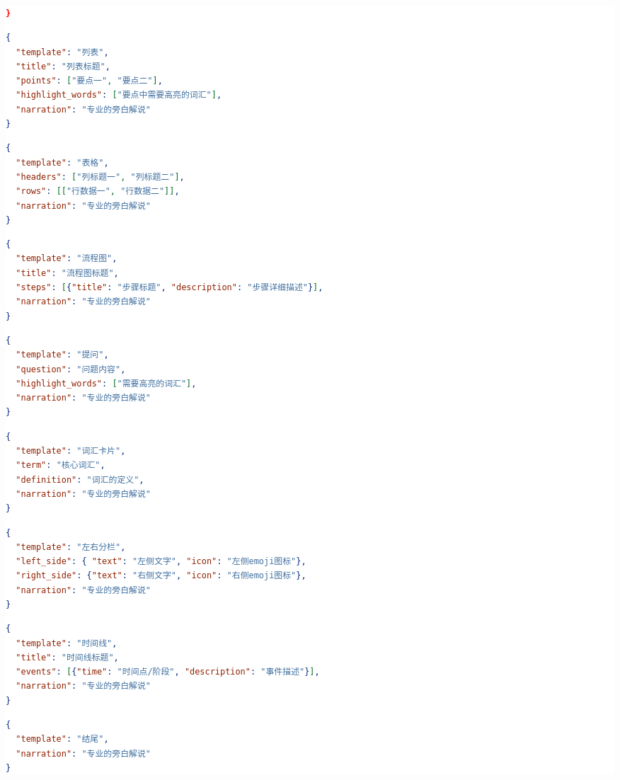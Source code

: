 ```json
}
```
```json
{
  "template": "列表",
  "title": "列表标题",
  "points": ["要点一", "要点二"],
  "highlight_words": ["要点中需要高亮的词汇"],
  "narration": "专业的旁白解说"
}
```
```json
{
  "template": "表格",
  "headers": ["列标题一", "列标题二"],
  "rows": [["行数据一", "行数据二"]],
  "narration": "专业的旁白解说"
}
```
```json
{
  "template": "流程图",
  "title": "流程图标题",
  "steps": [{"title": "步骤标题", "description": "步骤详细描述"}],
  "narration": "专业的旁白解说"
}
```
```json
{
  "template": "提问",
  "question": "问题内容",
  "highlight_words": ["需要高亮的词汇"],
  "narration": "专业的旁白解说"
}
```
```json
{
  "template": "词汇卡片",
  "term": "核心词汇",
  "definition": "词汇的定义",
  "narration": "专业的旁白解说"
}
```
```json
{
  "template": "左右分栏",
  "left_side": { "text": "左侧文字", "icon": "左侧emoji图标"},
  "right_side": {"text": "右侧文字", "icon": "右侧emoji图标"},
  "narration": "专业的旁白解说"
}
```
```json
{
  "template": "时间线",
  "title": "时间线标题",
  "events": [{"time": "时间点/阶段", "description": "事件描述"}],
  "narration": "专业的旁白解说"
}
```
```json
{
  "template": "结尾",
  "narration": "专业的旁白解说"
}
```
